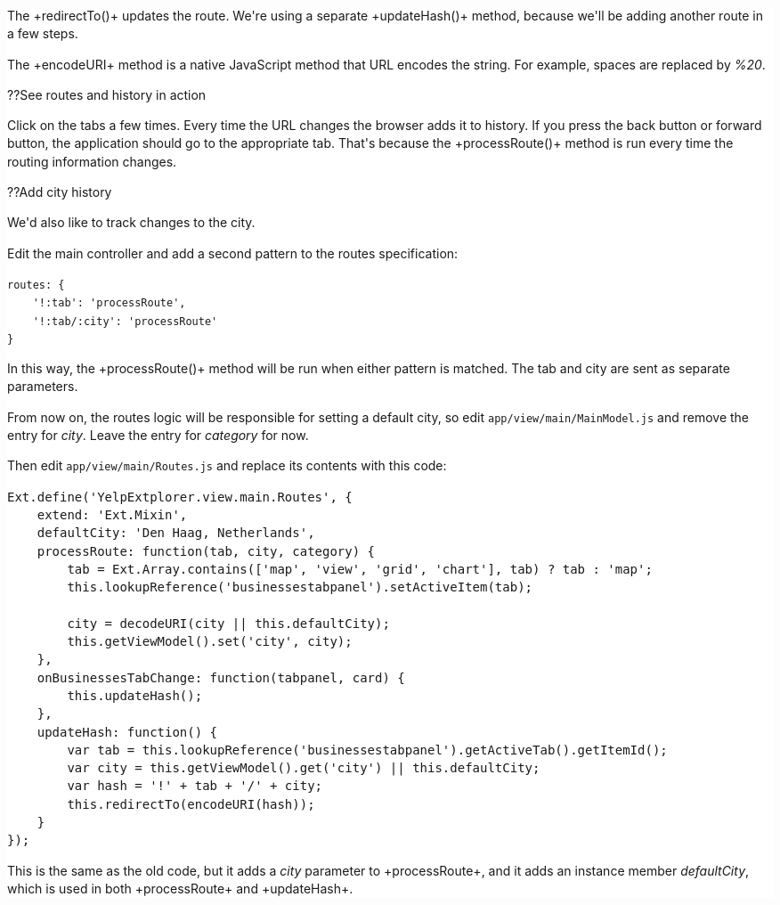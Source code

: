 The +redirectTo()+ updates the route. We're using a separate +updateHash()+ method, because we'll 
be adding another route in a few steps. 

The +encodeURI+ method is a native JavaScript method that
URL encodes the string. For example, spaces are replaced by *%20*.


??See routes and history in action

Click on the tabs a few times. Every time the URL changes the browser adds it to history.
If you press the back button or forward button, the application should go to the appropriate 
tab. That's because the +processRoute()+ method is run every time the routing information changes.


??Add city history

We'd also like to track changes to the city.

Edit the main controller and add a second pattern to the routes specification: 

    routes: {
        '!:tab': 'processRoute',
        '!:tab/:city': 'processRoute'
    }

In this way, the +processRoute()+ method will be run when either pattern is matched. The 
tab and city are sent as separate parameters. 

From now on, the routes logic will be responsible for setting a default city, so 
edit `app/view/main/MainModel.js` and remove the entry for *city*. Leave the
entry for *category* for now.

Then edit `app/view/main/Routes.js` and replace its contents with this code:

<pre class="runnable readonly">
Ext.define('YelpExtplorer.view.main.Routes', {
    extend: 'Ext.Mixin',
    defaultCity: 'Den Haag, Netherlands',
    processRoute: function(tab, city, category) {
        tab = Ext.Array.contains(['map', 'view', 'grid', 'chart'], tab) ? tab : 'map';
        this.lookupReference('businessestabpanel').setActiveItem(tab);

        city = decodeURI(city || this.defaultCity);
        this.getViewModel().set('city', city);
    },
    onBusinessesTabChange: function(tabpanel, card) {
        this.updateHash();
    },
    updateHash: function() {
        var tab = this.lookupReference('businessestabpanel').getActiveTab().getItemId();
        var city = this.getViewModel().get('city') || this.defaultCity;
        var hash = '!' + tab + '/' + city;
        this.redirectTo(encodeURI(hash));
    }
});
</pre>

This is the same as the old code, but it adds a *city* parameter to +processRoute+, and it 
adds an instance member *defaultCity*, which is used in both +processRoute+ and +updateHash+.
